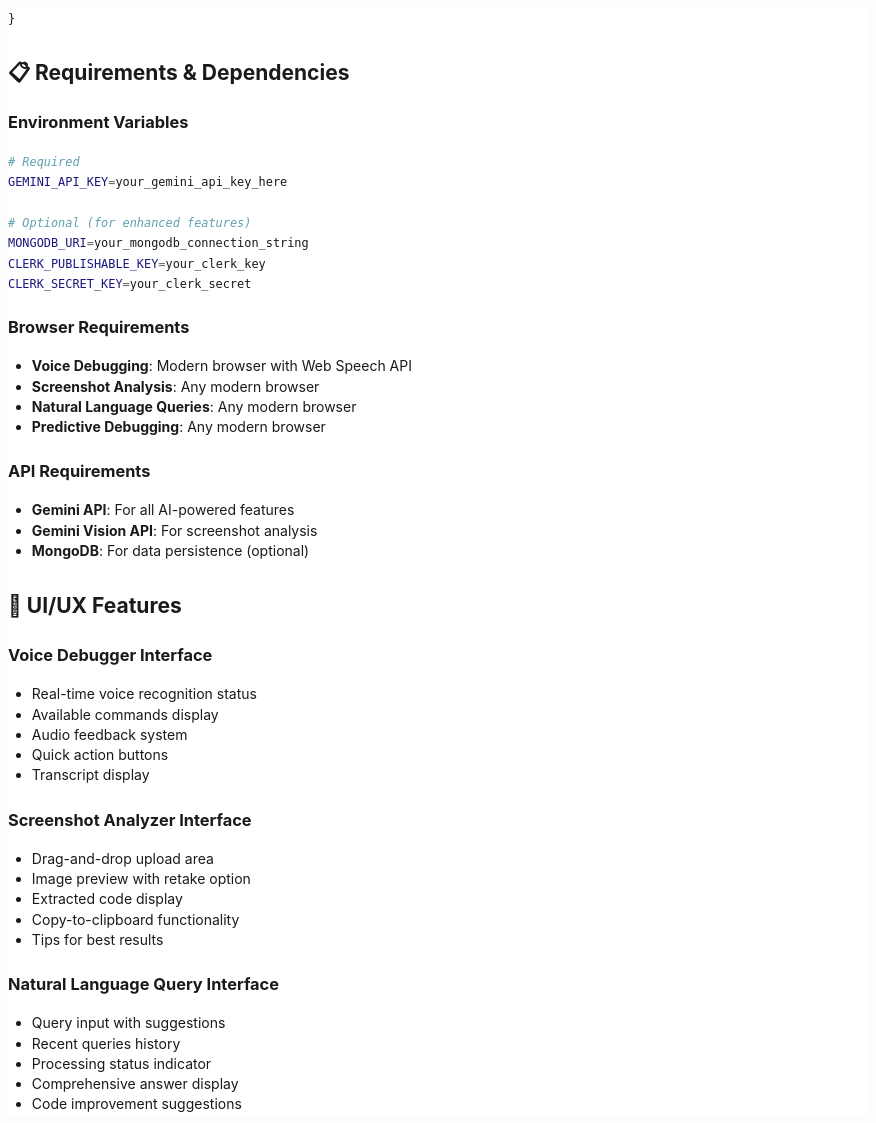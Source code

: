 ```javascript
}
```

## 📋 **Requirements & Dependencies**

### **Environment Variables**
```bash
# Required
GEMINI_API_KEY=your_gemini_api_key_here

# Optional (for enhanced features)
MONGODB_URI=your_mongodb_connection_string
CLERK_PUBLISHABLE_KEY=your_clerk_key
CLERK_SECRET_KEY=your_clerk_secret
```

### **Browser Requirements**
- **Voice Debugging**: Modern browser with Web Speech API
- **Screenshot Analysis**: Any modern browser
- **Natural Language Queries**: Any modern browser
- **Predictive Debugging**: Any modern browser

### **API Requirements**
- **Gemini API**: For all AI-powered features
- **Gemini Vision API**: For screenshot analysis
- **MongoDB**: For data persistence (optional)

## 🎨 **UI/UX Features**

### **Voice Debugger Interface**
- Real-time voice recognition status
- Available commands display
- Audio feedback system
- Quick action buttons
- Transcript display

### **Screenshot Analyzer Interface**
- Drag-and-drop upload area
- Image preview with retake option
- Extracted code display
- Copy-to-clipboard functionality
- Tips for best results

### **Natural Language Query Interface**
- Query input with suggestions
- Recent queries history
- Processing status indicator
- Comprehensive answer display
- Code improvement suggestions
